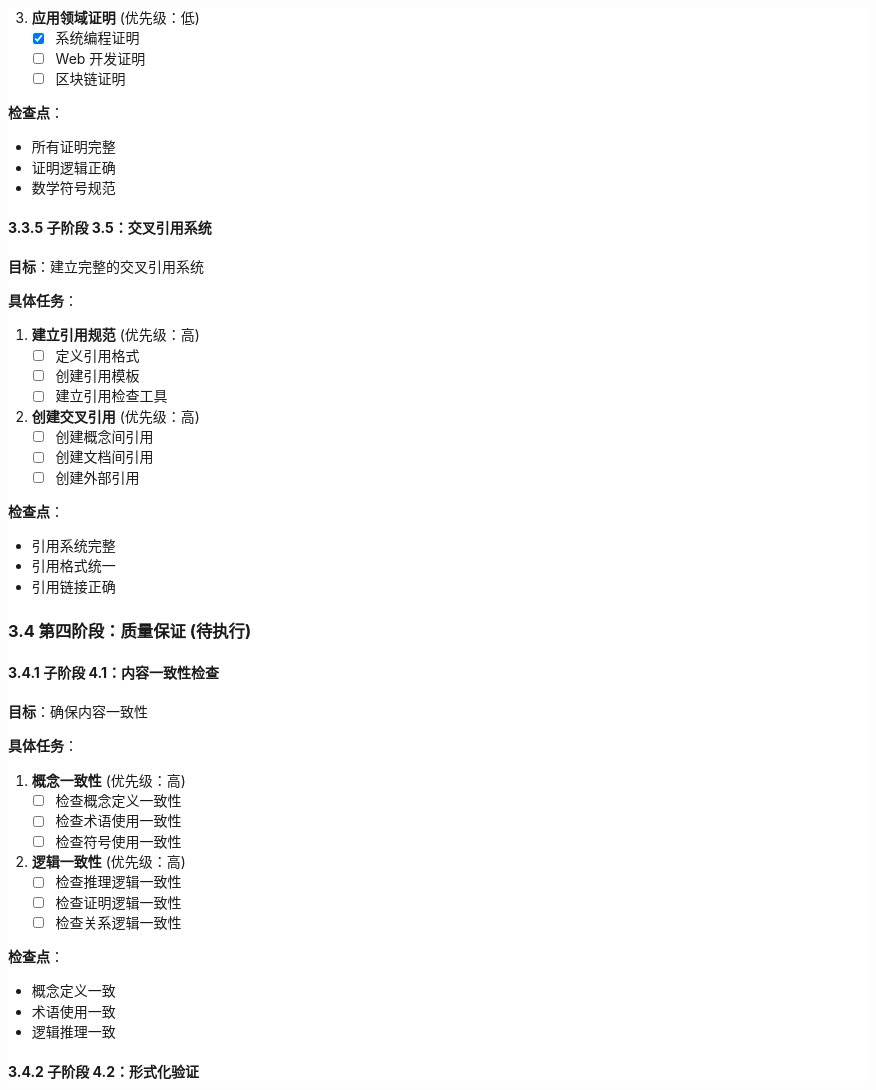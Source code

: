 3. **应用领域证明** (优先级：低)
   - [x] 系统编程证明
   - [ ] Web 开发证明
   - [ ] 区块链证明

**检查点**：
- 所有证明完整
- 证明逻辑正确
- 数学符号规范

#### 3.3.5 子阶段 3.5：交叉引用系统

**目标**：建立完整的交叉引用系统

**具体任务**：

1. **建立引用规范** (优先级：高)
   - [ ] 定义引用格式
   - [ ] 创建引用模板
   - [ ] 建立引用检查工具

2. **创建交叉引用** (优先级：高)
   - [ ] 创建概念间引用
   - [ ] 创建文档间引用
   - [ ] 创建外部引用

**检查点**：
- 引用系统完整
- 引用格式统一
- 引用链接正确

### 3.4 第四阶段：质量保证 (待执行)

#### 3.4.1 子阶段 4.1：内容一致性检查

**目标**：确保内容一致性

**具体任务**：

1. **概念一致性** (优先级：高)
   - [ ] 检查概念定义一致性
   - [ ] 检查术语使用一致性
   - [ ] 检查符号使用一致性

2. **逻辑一致性** (优先级：高)
   - [ ] 检查推理逻辑一致性
   - [ ] 检查证明逻辑一致性
   - [ ] 检查关系逻辑一致性

**检查点**：
- 概念定义一致
- 术语使用一致
- 逻辑推理一致

#### 3.4.2 子阶段 4.2：形式化验证
